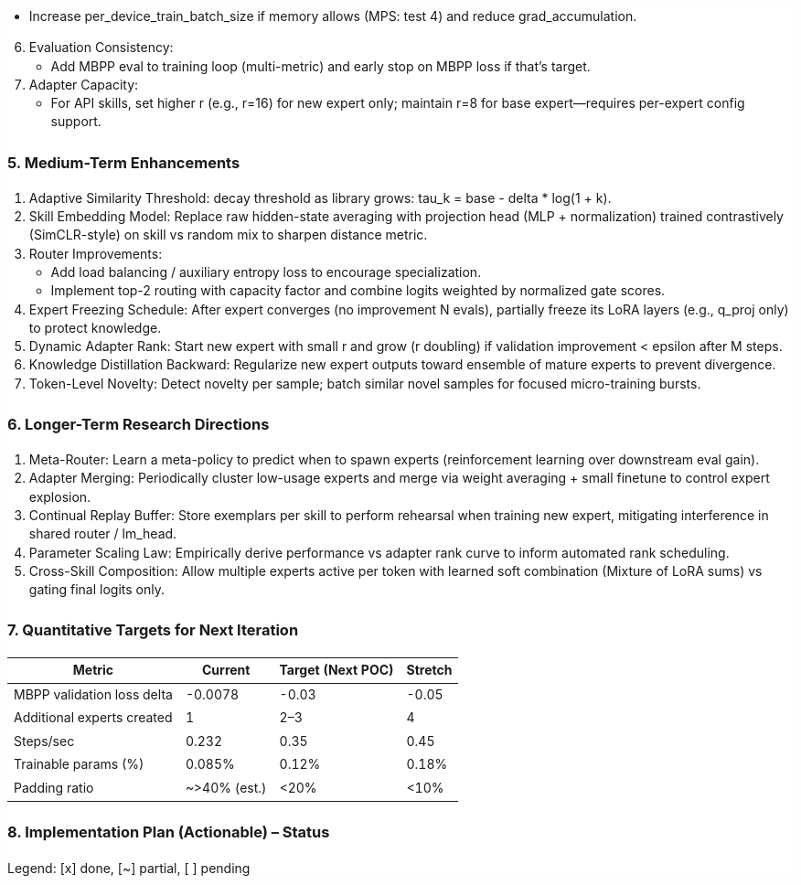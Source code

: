    - Increase per_device_train_batch_size if memory allows (MPS: test 4) and reduce grad_accumulation.
6. Evaluation Consistency:
   - Add MBPP eval to training loop (multi-metric) and early stop on MBPP loss if that’s target.
7. Adapter Capacity:
   - For API skills, set higher r (e.g., r=16) for new expert only; maintain r=8 for base expert—requires per-expert config support.

### 5. Medium-Term Enhancements
1. Adaptive Similarity Threshold: decay threshold as library grows: tau_k = base - delta * log(1 + k).
2. Skill Embedding Model: Replace raw hidden-state averaging with projection head (MLP + normalization) trained contrastively (SimCLR-style) on skill vs random mix to sharpen distance metric.
3. Router Improvements:
   - Add load balancing / auxiliary entropy loss to encourage specialization.
   - Implement top-2 routing with capacity factor and combine logits weighted by normalized gate scores.
4. Expert Freezing Schedule: After expert converges (no improvement N evals), partially freeze its LoRA layers (e.g., q_proj only) to protect knowledge.
5. Dynamic Adapter Rank: Start new expert with small r and grow (r doubling) if validation improvement < epsilon after M steps.
6. Knowledge Distillation Backward: Regularize new expert outputs toward ensemble of mature experts to prevent divergence.
7. Token-Level Novelty: Detect novelty per sample; batch similar novel samples for focused micro-training bursts.

### 6. Longer-Term Research Directions
1. Meta-Router: Learn a meta-policy to predict when to spawn experts (reinforcement learning over downstream eval gain).
2. Adapter Merging: Periodically cluster low-usage experts and merge via weight averaging + small finetune to control expert explosion.
3. Continual Replay Buffer: Store exemplars per skill to perform rehearsal when training new expert, mitigating interference in shared router / lm_head.
4. Parameter Scaling Law: Empirically derive performance vs adapter rank curve to inform automated rank scheduling.
5. Cross-Skill Composition: Allow multiple experts active per token with learned soft combination (Mixture of LoRA sums) vs gating final logits only.

### 7. Quantitative Targets for Next Iteration
| Metric | Current | Target (Next POC) | Stretch |
|--------|---------|------------------|---------|
| MBPP validation loss delta | -0.0078 | -0.03 | -0.05 |
| Additional experts created | 1 | 2–3 | 4 |
| Steps/sec | 0.232 | 0.35 | 0.45 |
| Trainable params (%) | 0.085% | 0.12% | 0.18% |
| Padding ratio | ~>40% (est.) | <20% | <10% |

### 8. Implementation Plan (Actionable) – Status
Legend: [x] done, [~] partial, [ ] pending
